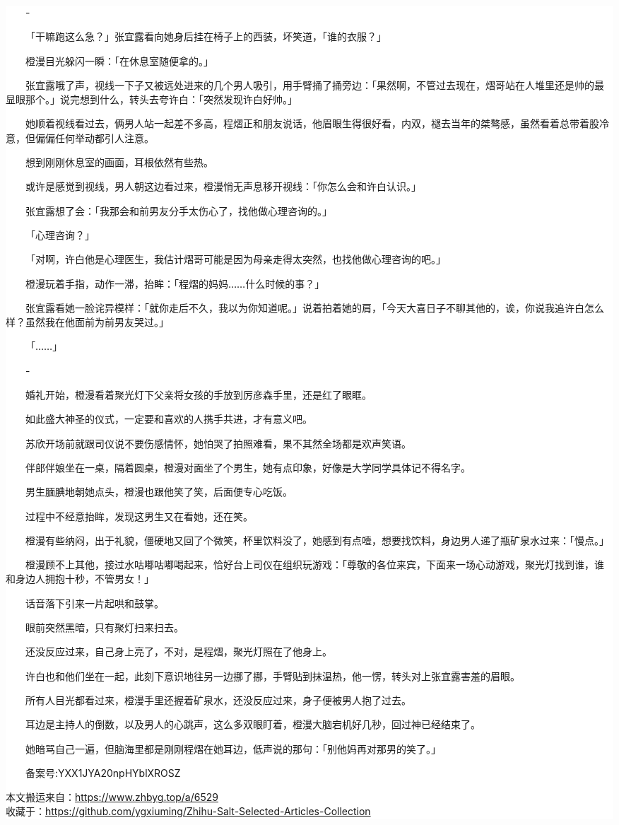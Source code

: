 &emsp;&emsp;-  
  
&emsp;&emsp;「干嘛跑这么急？」张宜露看向她身后挂在椅子上的西装，坏笑道，「谁的衣服？」  
  
&emsp;&emsp;橙漫目光躲闪一瞬：「在休息室随便拿的。」  
  
&emsp;&emsp;张宜露哦了声，视线一下子又被远处进来的几个男人吸引，用手臂捅了捅旁边：「果然啊，不管过去现在，熠哥站在人堆里还是帅的最显眼那个。」说完想到什么，转头去夸许白：「突然发现许白好帅。」  
  
&emsp;&emsp;她顺着视线看过去，俩男人站一起差不多高，程熠正和朋友说话，他眉眼生得很好看，内双，褪去当年的桀骜感，虽然看着总带着股冷意，但偏偏任何举动都引人注意。  
  
&emsp;&emsp;想到刚刚休息室的画面，耳根依然有些热。  
  
&emsp;&emsp;或许是感觉到视线，男人朝这边看过来，橙漫悄无声息移开视线：「你怎么会和许白认识。」  
  
&emsp;&emsp;张宜露想了会：「我那会和前男友分手太伤心了，找他做心理咨询的。」  
  
&emsp;&emsp;「心理咨询？」  
  
&emsp;&emsp;「对啊，许白他是心理医生，我估计熠哥可能是因为母亲走得太突然，也找他做心理咨询的吧。」  
  
&emsp;&emsp;橙漫玩着手指，动作一滞，抬眸：「程熠的妈妈……什么时候的事？」  
  
&emsp;&emsp;张宜露看她一脸诧异模样：「就你走后不久，我以为你知道呢。」说着拍着她的肩，「今天大喜日子不聊其他的，诶，你说我追许白怎么样？虽然我在他面前为前男友哭过。」  
  
&emsp;&emsp;「……」  
  
&emsp;&emsp;-  
  
&emsp;&emsp;婚礼开始，橙漫看着聚光灯下父亲将女孩的手放到厉彦森手里，还是红了眼眶。  
  
&emsp;&emsp;如此盛大神圣的仪式，一定要和喜欢的人携手共进，才有意义吧。  
  
&emsp;&emsp;苏欣开场前就跟司仪说不要伤感情怀，她怕哭了拍照难看，果不其然全场都是欢声笑语。  
  
&emsp;&emsp;伴郎伴娘坐在一桌，隔着圆桌，橙漫对面坐了个男生，她有点印象，好像是大学同学具体记不得名字。  
  
&emsp;&emsp;男生腼腆地朝她点头，橙漫也跟他笑了笑，后面便专心吃饭。  
  
&emsp;&emsp;过程中不经意抬眸，发现这男生又在看她，还在笑。  
  
&emsp;&emsp;橙漫有些纳闷，出于礼貌，僵硬地又回了个微笑，杯里饮料没了，她感到有点噎，想要找饮料，身边男人递了瓶矿泉水过来：「慢点。」  
  
&emsp;&emsp;橙漫顾不上其他，接过水咕嘟咕嘟喝起来，恰好台上司仪在组织玩游戏：「尊敬的各位来宾，下面来一场心动游戏，聚光灯找到谁，谁和身边人拥抱十秒，不管男女！」  
  
&emsp;&emsp;话音落下引来一片起哄和鼓掌。  
  
&emsp;&emsp;眼前突然黑暗，只有聚灯扫来扫去。  
  
&emsp;&emsp;还没反应过来，自己身上亮了，不对，是程熠，聚光灯照在了他身上。  
  
&emsp;&emsp;许白也和他们坐在一起，此刻下意识地往另一边挪了挪，手臂贴到抹温热，他一愣，转头对上张宜露害羞的眉眼。  
  
&emsp;&emsp;所有人目光都看过来，橙漫手里还握着矿泉水，还没反应过来，身子便被男人抱了过去。  
  
&emsp;&emsp;耳边是主持人的倒数，以及男人的心跳声，这么多双眼盯着，橙漫大脑宕机好几秒，回过神已经结束了。  
  
&emsp;&emsp;她暗骂自己一遍，但脑海里都是刚刚程熠在她耳边，低声说的那句：「别他妈再对那男的笑了。」  
  
&emsp;&emsp;备案号:YXX1JYA20npHYblXROSZ  
  
本文搬运来自：https://www.zhbyg.top/a/6529  
 收藏于：https://github.com/ygxiuming/Zhihu-Salt-Selected-Articles-Collection